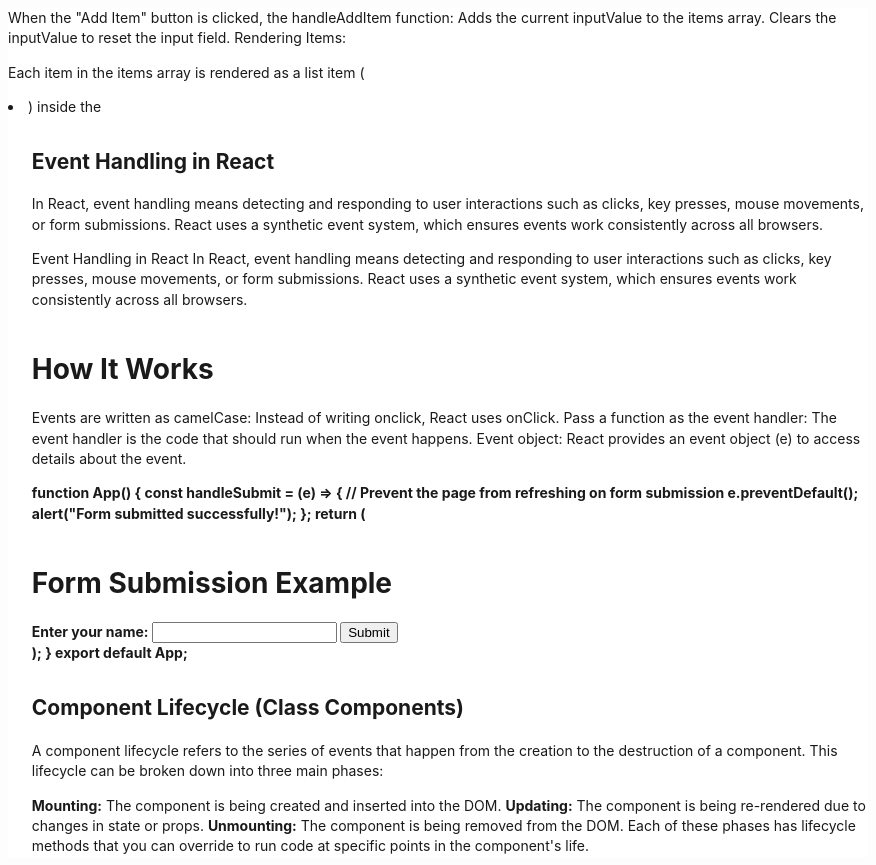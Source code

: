 When the "Add Item" button is clicked, the handleAddItem function:
Adds the current inputValue to the items array.
Clears the inputValue to reset the input field.
Rendering Items:

Each item in the items array is rendered as a list item (<li>) inside the <ul>

## Event Handling in React
In React, event handling means detecting and responding to user interactions such as clicks, key presses, mouse movements, or form submissions. React uses a synthetic event system, which ensures events work consistently across all browsers.


Event Handling in React
In React, event handling means detecting and responding to user interactions such as clicks, key presses, mouse movements, or form submissions. React uses a synthetic event system, which ensures events work consistently across all browsers.

# How It Works
Events are written as camelCase: Instead of writing onclick, React uses onClick.
Pass a function as the event handler: The event handler is the code that should run when the event happens.
Event object: React provides an event object (e) to access details about the event.

**function App() {
  const handleSubmit = (e) => {
    // Prevent the page from refreshing on form submission
    e.preventDefault();
    alert("Form submitted successfully!");
  };
  return (
    <div>
      <h1>Form Submission Example</h1>
      <form onSubmit={handleSubmit}>
        <label htmlFor="name">Enter your name:</label>
        <input type="text" id="name" />
        <button type="submit">Submit</button>
      </form>
    </div>
  );
}
export default App;**

## Component Lifecycle (Class Components)
A component lifecycle refers to the series of events that happen from the creation to the destruction of a component. This lifecycle can be broken down into three main phases:

**Mounting:** The component is being created and inserted into the DOM.
**Updating:** The component is being re-rendered due to changes in state or props.
**Unmounting:** The component is being removed from the DOM.
Each of these phases has lifecycle methods that you can override to run code at specific points in the component's life.
